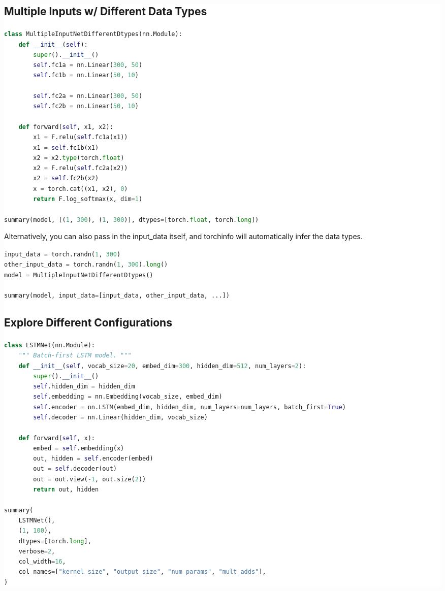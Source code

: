 ## Multiple Inputs w/ Different Data Types

```python
class MultipleInputNetDifferentDtypes(nn.Module):
    def __init__(self):
        super().__init__()
        self.fc1a = nn.Linear(300, 50)
        self.fc1b = nn.Linear(50, 10)

        self.fc2a = nn.Linear(300, 50)
        self.fc2b = nn.Linear(50, 10)

    def forward(self, x1, x2):
        x1 = F.relu(self.fc1a(x1))
        x1 = self.fc1b(x1)
        x2 = x2.type(torch.float)
        x2 = F.relu(self.fc2a(x2))
        x2 = self.fc2b(x2)
        x = torch.cat((x1, x2), 0)
        return F.log_softmax(x, dim=1)

summary(model, [(1, 300), (1, 300)], dtypes=[torch.float, torch.long])
```

Alternatively, you can also pass in the input_data itself, and
torchinfo will automatically infer the data types.

```python
input_data = torch.randn(1, 300)
other_input_data = torch.randn(1, 300).long()
model = MultipleInputNetDifferentDtypes()

summary(model, input_data=[input_data, other_input_data, ...])
```

## Explore Different Configurations

```python
class LSTMNet(nn.Module):
    """ Batch-first LSTM model. """
    def __init__(self, vocab_size=20, embed_dim=300, hidden_dim=512, num_layers=2):
        super().__init__()
        self.hidden_dim = hidden_dim
        self.embedding = nn.Embedding(vocab_size, embed_dim)
        self.encoder = nn.LSTM(embed_dim, hidden_dim, num_layers=num_layers, batch_first=True)
        self.decoder = nn.Linear(hidden_dim, vocab_size)

    def forward(self, x):
        embed = self.embedding(x)
        out, hidden = self.encoder(embed)
        out = self.decoder(out)
        out = out.view(-1, out.size(2))
        return out, hidden

summary(
    LSTMNet(),
    (1, 100),
    dtypes=[torch.long],
    verbose=2,
    col_width=16,
    col_names=["kernel_size", "output_size", "num_params", "mult_adds"],
)
```
